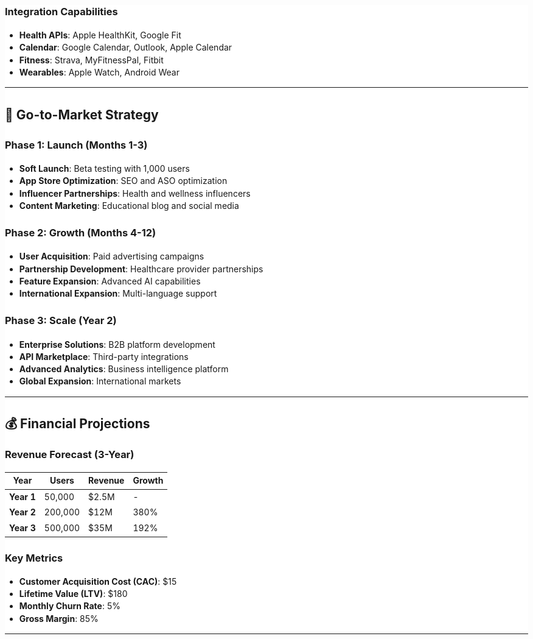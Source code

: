 ### **Integration Capabilities**
- **Health APIs**: Apple HealthKit, Google Fit
- **Calendar**: Google Calendar, Outlook, Apple Calendar
- **Fitness**: Strava, MyFitnessPal, Fitbit
- **Wearables**: Apple Watch, Android Wear

---

## 🎯 Go-to-Market Strategy

### **Phase 1: Launch (Months 1-3)**
- **Soft Launch**: Beta testing with 1,000 users
- **App Store Optimization**: SEO and ASO optimization
- **Influencer Partnerships**: Health and wellness influencers
- **Content Marketing**: Educational blog and social media

### **Phase 2: Growth (Months 4-12)**
- **User Acquisition**: Paid advertising campaigns
- **Partnership Development**: Healthcare provider partnerships
- **Feature Expansion**: Advanced AI capabilities
- **International Expansion**: Multi-language support

### **Phase 3: Scale (Year 2)**
- **Enterprise Solutions**: B2B platform development
- **API Marketplace**: Third-party integrations
- **Advanced Analytics**: Business intelligence platform
- **Global Expansion**: International markets

---

## 💰 Financial Projections

### **Revenue Forecast (3-Year)**

| **Year** | **Users** | **Revenue** | **Growth** |
|----------|-----------|-------------|------------|
| **Year 1** | 50,000 | $2.5M | - |
| **Year 2** | 200,000 | $12M | 380% |
| **Year 3** | 500,000 | $35M | 192% |

### **Key Metrics**
- **Customer Acquisition Cost (CAC)**: $15
- **Lifetime Value (LTV)**: $180
- **Monthly Churn Rate**: 5%
- **Gross Margin**: 85%

---
